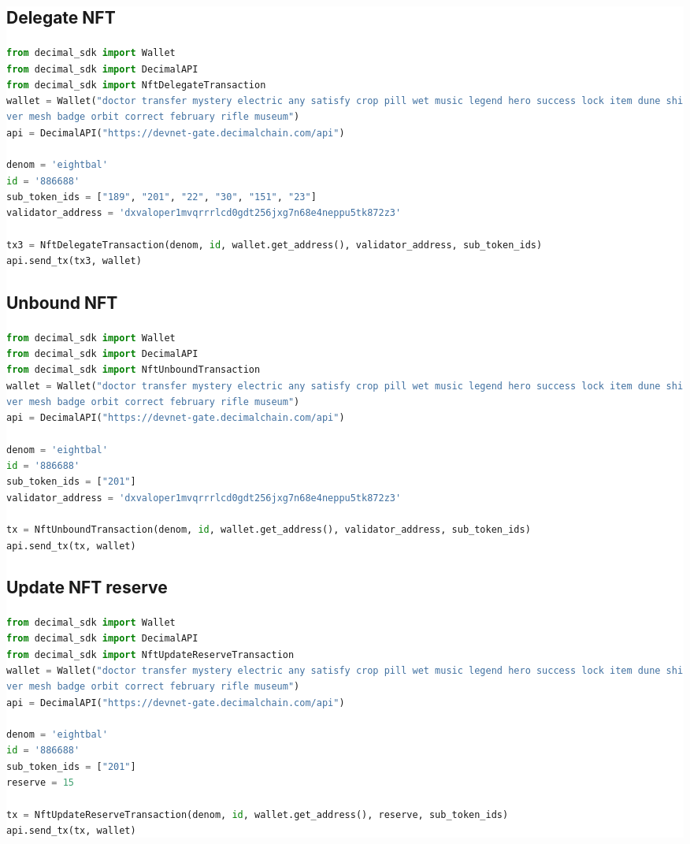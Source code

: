 ## Delegate NFT
```python
from decimal_sdk import Wallet
from decimal_sdk import DecimalAPI
from decimal_sdk import NftDelegateTransaction
wallet = Wallet("doctor transfer mystery electric any satisfy crop pill wet music legend hero success lock item dune shiver mesh badge orbit correct february rifle museum")
api = DecimalAPI("https://devnet-gate.decimalchain.com/api")

denom = 'eightbal'
id = '886688'
sub_token_ids = ["189", "201", "22", "30", "151", "23"]
validator_address = 'dxvaloper1mvqrrrlcd0gdt256jxg7n68e4neppu5tk872z3'

tx3 = NftDelegateTransaction(denom, id, wallet.get_address(), validator_address, sub_token_ids)
api.send_tx(tx3, wallet)
```

## Unbound NFT
```python
from decimal_sdk import Wallet
from decimal_sdk import DecimalAPI
from decimal_sdk import NftUnboundTransaction
wallet = Wallet("doctor transfer mystery electric any satisfy crop pill wet music legend hero success lock item dune shiver mesh badge orbit correct february rifle museum")
api = DecimalAPI("https://devnet-gate.decimalchain.com/api")

denom = 'eightbal'
id = '886688'
sub_token_ids = ["201"]
validator_address = 'dxvaloper1mvqrrrlcd0gdt256jxg7n68e4neppu5tk872z3'

tx = NftUnboundTransaction(denom, id, wallet.get_address(), validator_address, sub_token_ids)
api.send_tx(tx, wallet)
```

## Update NFT reserve
```python
from decimal_sdk import Wallet
from decimal_sdk import DecimalAPI
from decimal_sdk import NftUpdateReserveTransaction
wallet = Wallet("doctor transfer mystery electric any satisfy crop pill wet music legend hero success lock item dune shiver mesh badge orbit correct february rifle museum")
api = DecimalAPI("https://devnet-gate.decimalchain.com/api")

denom = 'eightbal'
id = '886688'
sub_token_ids = ["201"]
reserve = 15

tx = NftUpdateReserveTransaction(denom, id, wallet.get_address(), reserve, sub_token_ids)
api.send_tx(tx, wallet)
```